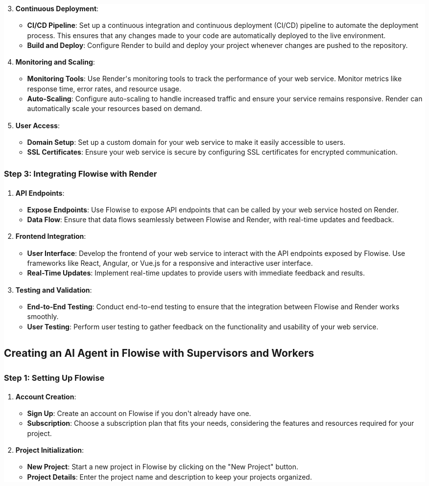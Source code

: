 3. **Continuous Deployment**:
   - **CI/CD Pipeline**: Set up a continuous integration and continuous deployment (CI/CD) pipeline to automate the deployment process. This ensures that any changes made to your code are automatically deployed to the live environment.
   - **Build and Deploy**: Configure Render to build and deploy your project whenever changes are pushed to the repository.

4. **Monitoring and Scaling**:
   - **Monitoring Tools**: Use Render's monitoring tools to track the performance of your web service. Monitor metrics like response time, error rates, and resource usage.
   - **Auto-Scaling**: Configure auto-scaling to handle increased traffic and ensure your service remains responsive. Render can automatically scale your resources based on demand.

5. **User Access**:
   - **Domain Setup**: Set up a custom domain for your web service to make it easily accessible to users.
   - **SSL Certificates**: Ensure your web service is secure by configuring SSL certificates for encrypted communication.

### Step 3: Integrating Flowise with Render

1. **API Endpoints**:
   - **Expose Endpoints**: Use Flowise to expose API endpoints that can be called by your web service hosted on Render.
   - **Data Flow**: Ensure that data flows seamlessly between Flowise and Render, with real-time updates and feedback.

2. **Frontend Integration**:
   - **User Interface**: Develop the frontend of your web service to interact with the API endpoints exposed by Flowise. Use frameworks like React, Angular, or Vue.js for a responsive and interactive user interface.
   - **Real-Time Updates**: Implement real-time updates to provide users with immediate feedback and results.

3. **Testing and Validation**:
   - **End-to-End Testing**: Conduct end-to-end testing to ensure that the integration between Flowise and Render works smoothly.
   - **User Testing**: Perform user testing to gather feedback on the functionality and usability of your web service.


## Creating an AI Agent in Flowise with Supervisors and Workers

### Step 1: Setting Up Flowise

1. **Account Creation**:
   - **Sign Up**: Create an account on Flowise if you don't already have one.
   - **Subscription**: Choose a subscription plan that fits your needs, considering the features and resources required for your project.

2. **Project Initialization**:
   - **New Project**: Start a new project in Flowise by clicking on the "New Project" button.
   - **Project Details**: Enter the project name and description to keep your projects organized.
